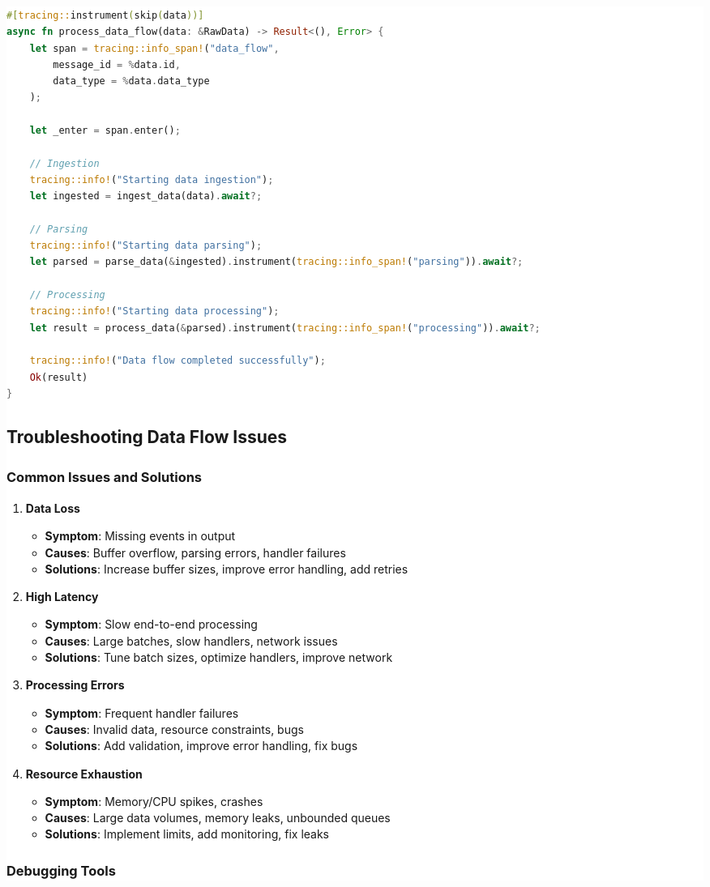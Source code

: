```rust
#[tracing::instrument(skip(data))]
async fn process_data_flow(data: &RawData) -> Result<(), Error> {
    let span = tracing::info_span!("data_flow",
        message_id = %data.id,
        data_type = %data.data_type
    );

    let _enter = span.enter();

    // Ingestion
    tracing::info!("Starting data ingestion");
    let ingested = ingest_data(data).await?;

    // Parsing
    tracing::info!("Starting data parsing");
    let parsed = parse_data(&ingested).instrument(tracing::info_span!("parsing")).await?;

    // Processing
    tracing::info!("Starting data processing");
    let result = process_data(&parsed).instrument(tracing::info_span!("processing")).await?;

    tracing::info!("Data flow completed successfully");
    Ok(result)
}
```

## Troubleshooting Data Flow Issues

### Common Issues and Solutions

1. **Data Loss**
   - **Symptom**: Missing events in output
   - **Causes**: Buffer overflow, parsing errors, handler failures
   - **Solutions**: Increase buffer sizes, improve error handling, add retries

2. **High Latency**
   - **Symptom**: Slow end-to-end processing
   - **Causes**: Large batches, slow handlers, network issues
   - **Solutions**: Tune batch sizes, optimize handlers, improve network

3. **Processing Errors**
   - **Symptom**: Frequent handler failures
   - **Causes**: Invalid data, resource constraints, bugs
   - **Solutions**: Add validation, improve error handling, fix bugs

4. **Resource Exhaustion**
   - **Symptom**: Memory/CPU spikes, crashes
   - **Causes**: Large data volumes, memory leaks, unbounded queues
   - **Solutions**: Implement limits, add monitoring, fix leaks

### Debugging Tools
